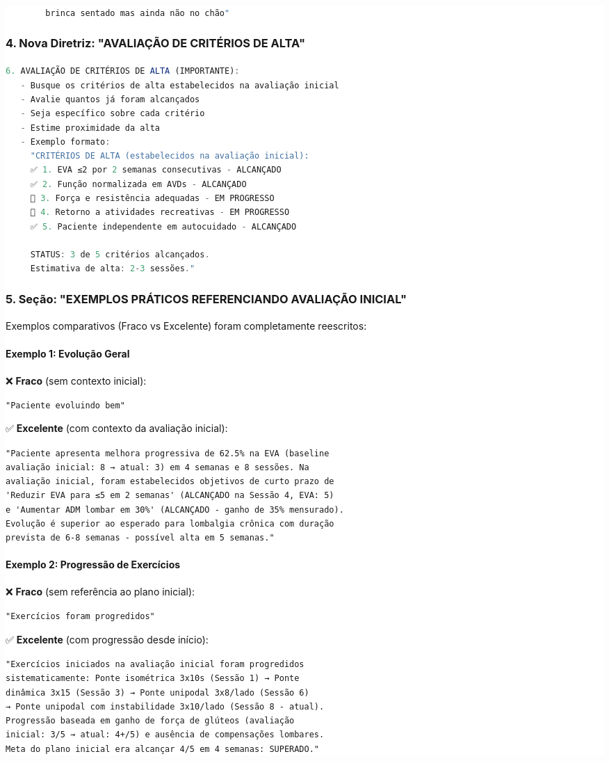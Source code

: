 ```typescript
        brinca sentado mas ainda não no chão"
```

### 4. Nova Diretriz: "AVALIAÇÃO DE CRITÉRIOS DE ALTA"

```typescript
6. AVALIAÇÃO DE CRITÉRIOS DE ALTA (IMPORTANTE):
   - Busque os critérios de alta estabelecidos na avaliação inicial
   - Avalie quantos já foram alcançados
   - Seja específico sobre cada critério
   - Estime proximidade da alta
   - Exemplo formato:
     "CRITÉRIOS DE ALTA (estabelecidos na avaliação inicial):
     ✅ 1. EVA ≤2 por 2 semanas consecutivas - ALCANÇADO
     ✅ 2. Função normalizada em AVDs - ALCANÇADO
     🔄 3. Força e resistência adequadas - EM PROGRESSO
     🔄 4. Retorno a atividades recreativas - EM PROGRESSO
     ✅ 5. Paciente independente em autocuidado - ALCANÇADO
     
     STATUS: 3 de 5 critérios alcançados. 
     Estimativa de alta: 2-3 sessões."
```

### 5. Seção: "EXEMPLOS PRÁTICOS REFERENCIANDO AVALIAÇÃO INICIAL"

Exemplos comparativos (Fraco vs Excelente) foram completamente reescritos:

#### Exemplo 1: Evolução Geral

❌ **Fraco** (sem contexto inicial):
```
"Paciente evoluindo bem"
```

✅ **Excelente** (com contexto da avaliação inicial):
```
"Paciente apresenta melhora progressiva de 62.5% na EVA (baseline 
avaliação inicial: 8 → atual: 3) em 4 semanas e 8 sessões. Na 
avaliação inicial, foram estabelecidos objetivos de curto prazo de 
'Reduzir EVA para ≤5 em 2 semanas' (ALCANÇADO na Sessão 4, EVA: 5) 
e 'Aumentar ADM lombar em 30%' (ALCANÇADO - ganho de 35% mensurado). 
Evolução é superior ao esperado para lombalgia crônica com duração 
prevista de 6-8 semanas - possível alta em 5 semanas."
```

#### Exemplo 2: Progressão de Exercícios

❌ **Fraco** (sem referência ao plano inicial):
```
"Exercícios foram progredidos"
```

✅ **Excelente** (com progressão desde início):
```
"Exercícios iniciados na avaliação inicial foram progredidos 
sistematicamente: Ponte isométrica 3x10s (Sessão 1) → Ponte 
dinâmica 3x15 (Sessão 3) → Ponte unipodal 3x8/lado (Sessão 6) 
→ Ponte unipodal com instabilidade 3x10/lado (Sessão 8 - atual). 
Progressão baseada em ganho de força de glúteos (avaliação 
inicial: 3/5 → atual: 4+/5) e ausência de compensações lombares. 
Meta do plano inicial era alcançar 4/5 em 4 semanas: SUPERADO."
```
